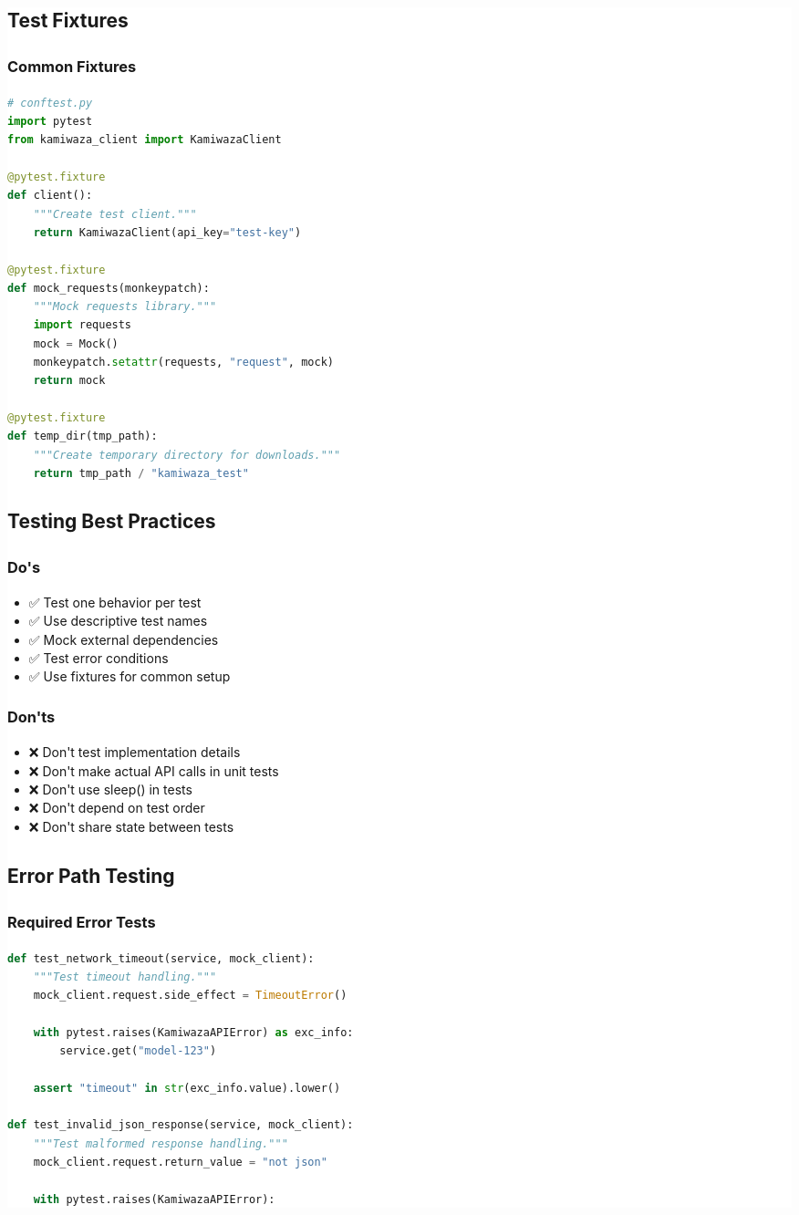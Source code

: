 ## Test Fixtures

### Common Fixtures
```python
# conftest.py
import pytest
from kamiwaza_client import KamiwazaClient

@pytest.fixture
def client():
    """Create test client."""
    return KamiwazaClient(api_key="test-key")

@pytest.fixture
def mock_requests(monkeypatch):
    """Mock requests library."""
    import requests
    mock = Mock()
    monkeypatch.setattr(requests, "request", mock)
    return mock

@pytest.fixture
def temp_dir(tmp_path):
    """Create temporary directory for downloads."""
    return tmp_path / "kamiwaza_test"
```

## Testing Best Practices

### Do's
- ✅ Test one behavior per test
- ✅ Use descriptive test names
- ✅ Mock external dependencies
- ✅ Test error conditions
- ✅ Use fixtures for common setup

### Don'ts
- ❌ Don't test implementation details
- ❌ Don't make actual API calls in unit tests
- ❌ Don't use sleep() in tests
- ❌ Don't depend on test order
- ❌ Don't share state between tests

## Error Path Testing

### Required Error Tests
```python
def test_network_timeout(service, mock_client):
    """Test timeout handling."""
    mock_client.request.side_effect = TimeoutError()
    
    with pytest.raises(KamiwazaAPIError) as exc_info:
        service.get("model-123")
    
    assert "timeout" in str(exc_info.value).lower()

def test_invalid_json_response(service, mock_client):
    """Test malformed response handling."""
    mock_client.request.return_value = "not json"
    
    with pytest.raises(KamiwazaAPIError):
```
